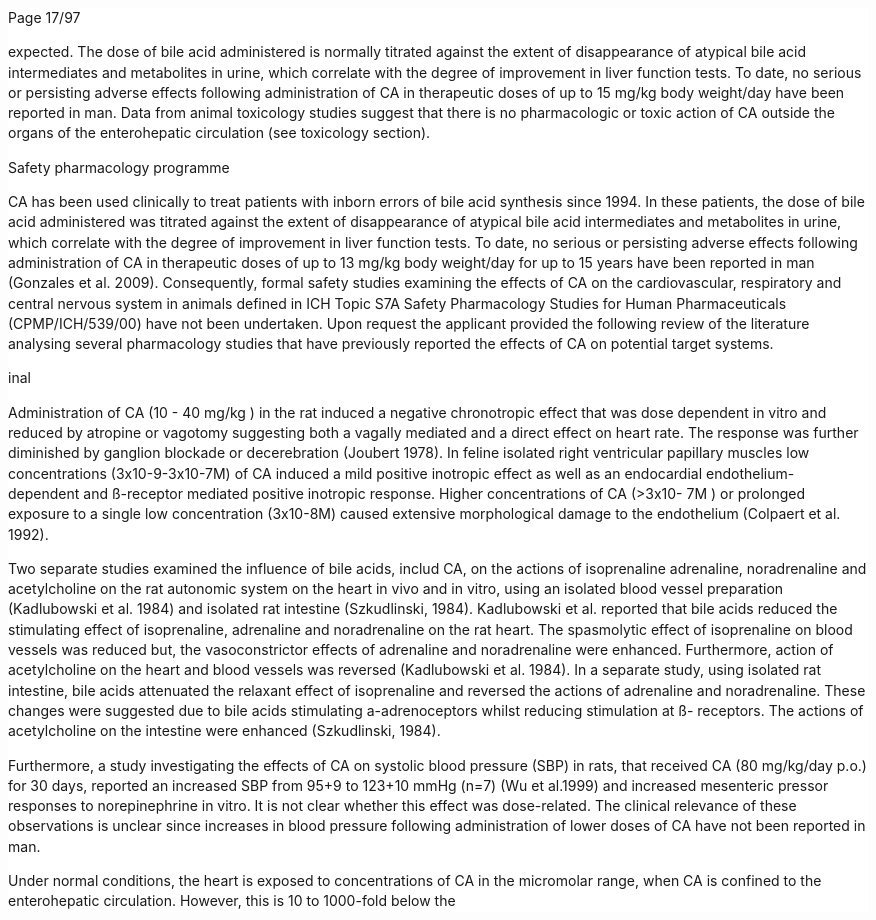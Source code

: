 Page 17/97

expected. The dose of bile acid administered is normally titrated against the extent of disappearance of atypical bile acid intermediates and metabolites in urine, which correlate with the degree of improvement in liver function tests. To date, no serious or persisting adverse effects following administration of CA in therapeutic doses of up to 15 mg/kg body weight/day have been reported in man. Data from animal toxicology studies suggest that there is no pharmacologic or toxic action of CA outside the organs of the enterohepatic circulation (see toxicology section).

Safety pharmacology programme

CA has been used clinically to treat patients with inborn errors of bile acid synthesis since 1994. In these patients, the dose of bile acid administered was titrated against the extent of disappearance of atypical bile acid intermediates and metabolites in urine, which correlate with the degree of improvement in liver function tests. To date, no serious or persisting adverse effects following administration of CA in therapeutic doses of up to 13 mg/kg body weight/day for up to 15 years have been reported in man (Gonzales et al. 2009). Consequently, formal safety studies examining the effects of CA on the cardiovascular, respiratory and central nervous system in animals defined in ICH Topic S7A Safety Pharmacology Studies for Human Pharmaceuticals (CPMP/ICH/539/00) have not been undertaken. Upon request the applicant provided the following review of the literature analysing several pharmacology studies that have previously reported the effects of CA on potential target systems.

inal

Administration of CA (10 - 40 mg/kg ) in the rat induced a negative chronotropic effect that was dose dependent in vitro and reduced by atropine or vagotomy suggesting both a vagally mediated and a direct effect on heart rate. The response was further diminished by ganglion blockade or decerebration (Joubert 1978). In feline isolated right ventricular papillary muscles low concentrations (3x10-9-3x10-7M) of CA induced a mild positive inotropic effect as well as an endocardial endothelium- dependent and ß-receptor mediated positive inotropic response. Higher concentrations of CA (>3x10- 7M ) or prolonged exposure to a single low concentration (3x10-8M) caused extensive morphological damage to the endothelium (Colpaert et al. 1992).

Two separate studies examined the influence of bile acids, includ CA, on the actions of isoprenaline adrenaline, noradrenaline and acetylcholine on the rat autonomic system on the heart in vivo and in vitro, using an isolated blood vessel preparation (Kadlubowski et al. 1984) and isolated rat intestine (Szkudlinski, 1984). Kadlubowski et al. reported that bile acids reduced the stimulating effect of isoprenaline, adrenaline and noradrenaline on the rat heart. The spasmolytic effect of isoprenaline on blood vessels was reduced but, the vasoconstrictor effects of adrenaline and noradrenaline were enhanced. Furthermore, action of acetylcholine on the heart and blood vessels was reversed (Kadlubowski et al. 1984). In a separate study, using isolated rat intestine, bile acids attenuated the relaxant effect of isoprenaline and reversed the actions of adrenaline and noradrenaline. These changes were suggested due to bile acids stimulating a-adrenoceptors whilst reducing stimulation at ß- receptors. The actions of acetylcholine on the intestine were enhanced (Szkudlinski, 1984).

Furthermore, a study investigating the effects of CA on systolic blood pressure (SBP) in rats, that received CA (80 mg/kg/day p.o.) for 30 days, reported an increased SBP from 95+9 to 123+10 mmHg (n=7) (Wu et al.1999) and increased mesenteric pressor responses to norepinephrine in vitro. It is not clear whether this effect was dose-related. The clinical relevance of these observations is unclear since increases in blood pressure following administration of lower doses of CA have not been reported in man.

Under normal conditions, the heart is exposed to concentrations of CA in the micromolar range, when CA is confined to the enterohepatic circulation. However, this is 10 to 1000-fold below the
